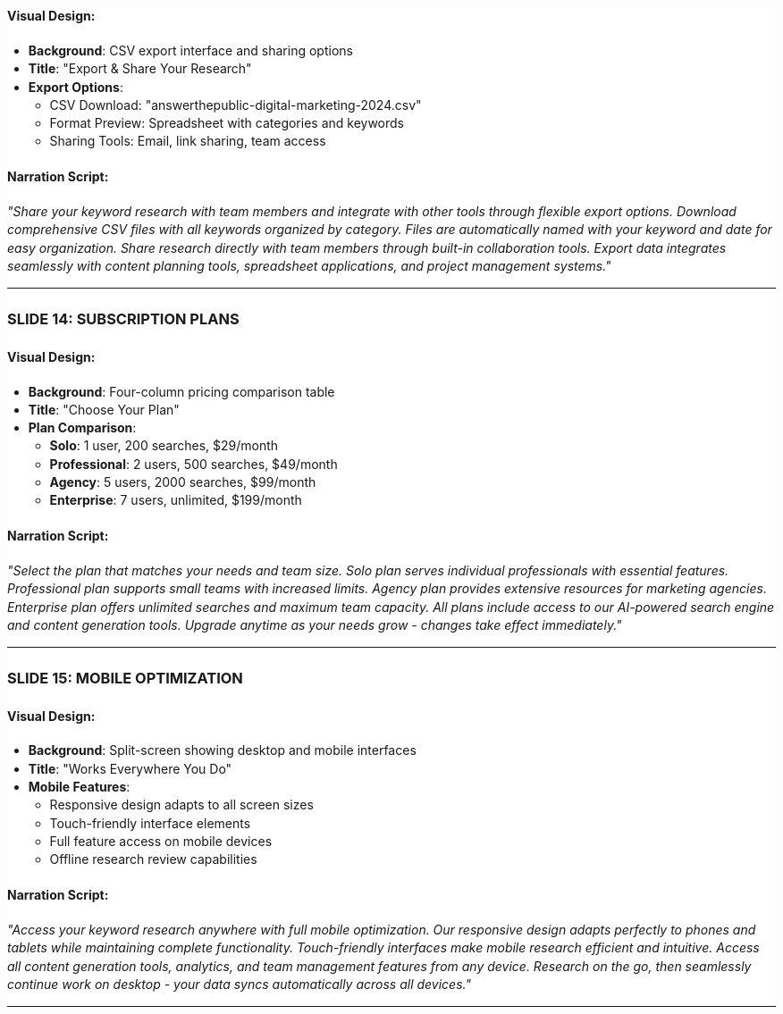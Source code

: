 #### **Visual Design:**
- **Background**: CSV export interface and sharing options
- **Title**: "Export & Share Your Research"
- **Export Options**:
  - CSV Download: "answerthepublic-digital-marketing-2024.csv"
  - Format Preview: Spreadsheet with categories and keywords
  - Sharing Tools: Email, link sharing, team access

#### **Narration Script:**
*"Share your keyword research with team members and integrate with other tools through flexible export options. Download comprehensive CSV files with all keywords organized by category. Files are automatically named with your keyword and date for easy organization. Share research directly with team members through built-in collaboration tools. Export data integrates seamlessly with content planning tools, spreadsheet applications, and project management systems."*

---

### **SLIDE 14: SUBSCRIPTION PLANS**

#### **Visual Design:**
- **Background**: Four-column pricing comparison table
- **Title**: "Choose Your Plan"
- **Plan Comparison**:
  - **Solo**: 1 user, 200 searches, $29/month
  - **Professional**: 2 users, 500 searches, $49/month
  - **Agency**: 5 users, 2000 searches, $99/month
  - **Enterprise**: 7 users, unlimited, $199/month

#### **Narration Script:**
*"Select the plan that matches your needs and team size. Solo plan serves individual professionals with essential features. Professional plan supports small teams with increased limits. Agency plan provides extensive resources for marketing agencies. Enterprise plan offers unlimited searches and maximum team capacity. All plans include access to our AI-powered search engine and content generation tools. Upgrade anytime as your needs grow - changes take effect immediately."*

---

### **SLIDE 15: MOBILE OPTIMIZATION**

#### **Visual Design:**
- **Background**: Split-screen showing desktop and mobile interfaces
- **Title**: "Works Everywhere You Do"
- **Mobile Features**:
  - Responsive design adapts to all screen sizes
  - Touch-friendly interface elements
  - Full feature access on mobile devices
  - Offline research review capabilities

#### **Narration Script:**
*"Access your keyword research anywhere with full mobile optimization. Our responsive design adapts perfectly to phones and tablets while maintaining complete functionality. Touch-friendly interfaces make mobile research efficient and intuitive. Access all content generation tools, analytics, and team management features from any device. Research on the go, then seamlessly continue work on desktop - your data syncs automatically across all devices."*

---